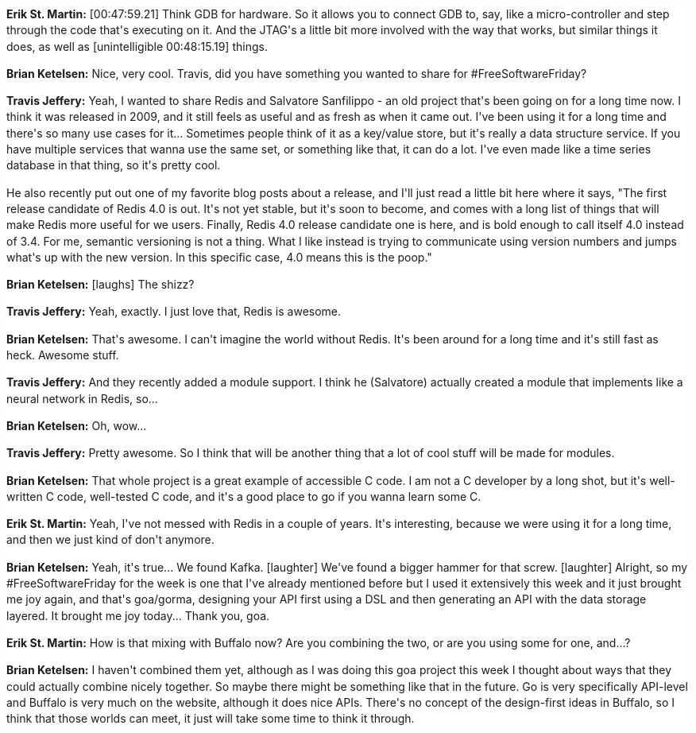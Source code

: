**Erik St. Martin:** \[00:47:59.21\] Think GDB for hardware. So it allows you to connect GDB to, say, like a micro-controller and step through the code that's executing on it. And the JTAG's a little bit more involved with the way that works, but similar things it does, as well as \[unintelligible 00:48:15.19\] things.

**Brian Ketelsen:** Nice, very cool. Travis, did you have something you wanted to share for \#FreeSoftwareFriday?

**Travis Jeffery:** Yeah, I wanted to share Redis and Salvatore Sanfilippo - an old project that's been going on for a long time now. I think it was released in 2009, and it still feels as useful and as fresh as when it came out. I've been using it for a long time and there's so many use cases for it... Sometimes people think of it as a key/value store, but it's really a data structure service. If you have multiple services that wanna use the same set, or something like that, it can do a lot. I've even made like a time series database in that thing, so it's pretty cool.

He also recently put out one of my favorite blog posts about a release, and I'll just read a little bit here where it says, "The first release candidate of Redis 4.0 is out. It's not yet stable, but it's soon to become, and comes with a long list of things that will make Redis more useful for we users. Finally, Redis 4.0 release candidate one is here, and is bold enough to call itself 4.0 instead of 3.4. For me, semantic versioning is not a thing. What I like instead is trying to communicate using version numbers and jumps what's up with the new version. In this specific case, 4.0 means this is the poop."

**Brian Ketelsen:** \[laughs\] The shizz?

**Travis Jeffery:** Yeah, exactly. I just love that, Redis is awesome.

**Brian Ketelsen:** That's awesome. I can't imagine the world without Redis. It's been around for a long time and it's still fast as heck. Awesome stuff.

**Travis Jeffery:** And they recently added a module support. I think he (Salvatore) actually created a module that implements like a neural network in Redis, so...

**Brian Ketelsen:** Oh, wow...

**Travis Jeffery:** Pretty awesome. So I think that will be another thing that a lot of cool stuff will be made for modules.

**Brian Ketelsen:** That whole project is a great example of accessible C code. I am not a C developer by a long shot, but it's well-written C code, well-tested C code, and it's a good place to go if you wanna learn some C.

**Erik St. Martin:** Yeah, I've not messed with Redis in a couple of years. It's interesting, because we were using it for a long time, and then we just kind of don't anymore.

**Brian Ketelsen:** Yeah, it's true... We found Kafka. \[laughter\] We've found a bigger hammer for that screw. \[laughter\] Alright, so my \#FreeSoftwareFriday for the week is one that I've already mentioned before but I used it extensively this week and it just brought me joy again, and that's goa/gorma, designing your API first using a DSL and then generating an API with the data storage layered. It brought me joy today... Thank you, goa.

**Erik St. Martin:** How is that mixing with Buffalo now? Are you combining the two, or are you using some for one, and...?

**Brian Ketelsen:** I haven't combined them yet, although as I was doing this goa project this week I thought about ways that they could actually combine nicely together. So maybe there might be something like that in the future. Go is very specifically API-level and Buffalo is very much on the website, although it does nice APIs. There's no concept of the design-first ideas in Buffalo, so I think that those worlds can meet, it just will take some time to think it through.
